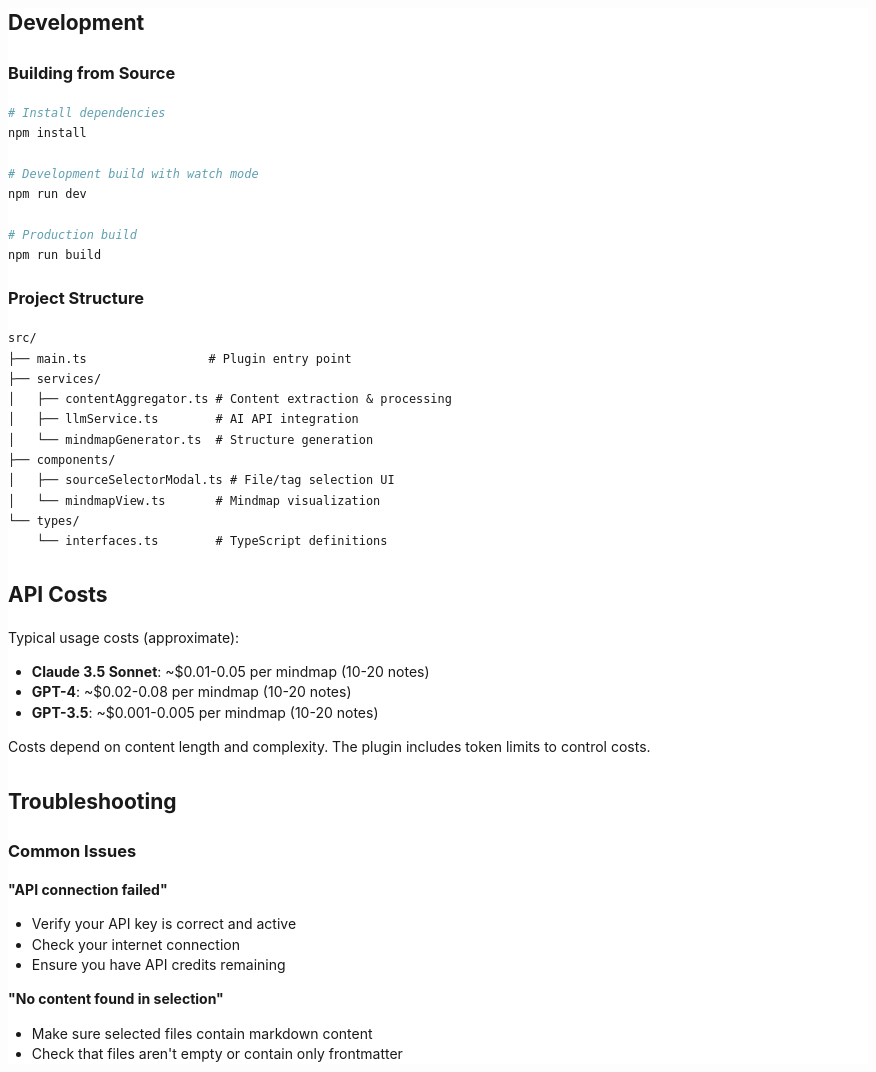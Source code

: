 ## Development

### Building from Source
```bash
# Install dependencies
npm install

# Development build with watch mode
npm run dev

# Production build
npm run build
```

### Project Structure
```
src/
├── main.ts                 # Plugin entry point
├── services/
│   ├── contentAggregator.ts # Content extraction & processing
│   ├── llmService.ts        # AI API integration
│   └── mindmapGenerator.ts  # Structure generation
├── components/
│   ├── sourceSelectorModal.ts # File/tag selection UI
│   └── mindmapView.ts       # Mindmap visualization
└── types/
    └── interfaces.ts        # TypeScript definitions
```

## API Costs

Typical usage costs (approximate):
- **Claude 3.5 Sonnet**: ~$0.01-0.05 per mindmap (10-20 notes)
- **GPT-4**: ~$0.02-0.08 per mindmap (10-20 notes)
- **GPT-3.5**: ~$0.001-0.005 per mindmap (10-20 notes)

Costs depend on content length and complexity. The plugin includes token limits to control costs.

## Troubleshooting

### Common Issues

**"API connection failed"**
- Verify your API key is correct and active
- Check your internet connection
- Ensure you have API credits remaining

**"No content found in selection"**  
- Make sure selected files contain markdown content
- Check that files aren't empty or contain only frontmatter
